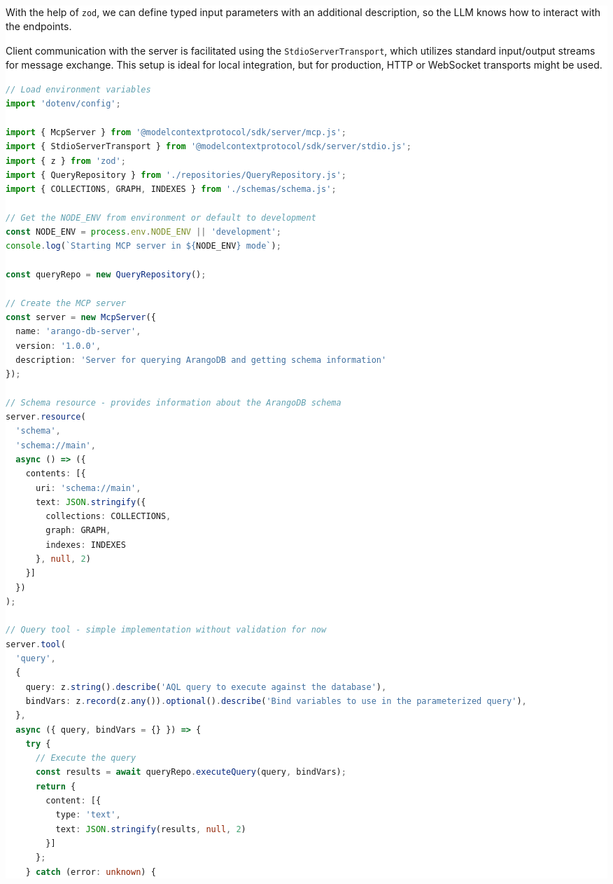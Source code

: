 With the help of `zod`, we can define typed input parameters with an additional description, so the LLM knows how to interact with the endpoints.

Client communication with the server is facilitated using the `StdioServerTransport`, which utilizes standard input/output streams for message exchange. This setup is ideal for local integration, but for production, HTTP or WebSocket transports might be used.

```typescript
// Load environment variables
import 'dotenv/config';

import { McpServer } from '@modelcontextprotocol/sdk/server/mcp.js';
import { StdioServerTransport } from '@modelcontextprotocol/sdk/server/stdio.js';
import { z } from 'zod';
import { QueryRepository } from './repositories/QueryRepository.js';
import { COLLECTIONS, GRAPH, INDEXES } from './schemas/schema.js';

// Get the NODE_ENV from environment or default to development
const NODE_ENV = process.env.NODE_ENV || 'development';
console.log(`Starting MCP server in ${NODE_ENV} mode`);

const queryRepo = new QueryRepository();

// Create the MCP server
const server = new McpServer({
  name: 'arango-db-server',
  version: '1.0.0',
  description: 'Server for querying ArangoDB and getting schema information'
});

// Schema resource - provides information about the ArangoDB schema
server.resource(
  'schema',
  'schema://main',
  async () => ({
    contents: [{
      uri: 'schema://main',
      text: JSON.stringify({
        collections: COLLECTIONS,
        graph: GRAPH,
        indexes: INDEXES
      }, null, 2)
    }]
  })
);

// Query tool - simple implementation without validation for now
server.tool(
  'query',
  {
    query: z.string().describe('AQL query to execute against the database'),
    bindVars: z.record(z.any()).optional().describe('Bind variables to use in the parameterized query'),
  },
  async ({ query, bindVars = {} }) => {
    try {
      // Execute the query
      const results = await queryRepo.executeQuery(query, bindVars);
      return {
        content: [{
          type: 'text',
          text: JSON.stringify(results, null, 2)
        }]
      };
    } catch (error: unknown) {
```